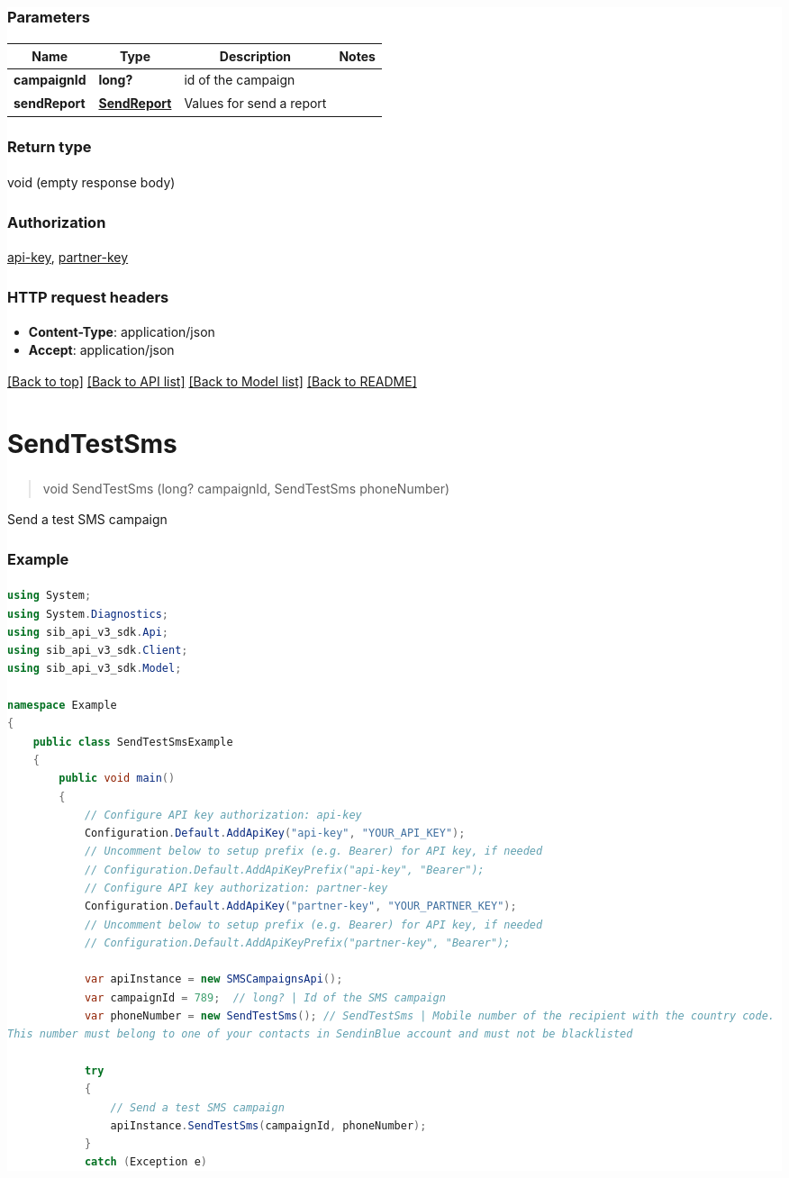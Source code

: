### Parameters

Name | Type | Description  | Notes
------------- | ------------- | ------------- | -------------
 **campaignId** | **long?**| id of the campaign | 
 **sendReport** | [**SendReport**](SendReport.md)| Values for send a report | 

### Return type

void (empty response body)

### Authorization

[api-key](../README.md#api-key), [partner-key](../README.md#partner-key)

### HTTP request headers

 - **Content-Type**: application/json
 - **Accept**: application/json

[[Back to top]](#) [[Back to API list]](../README.md#documentation-for-api-endpoints) [[Back to Model list]](../README.md#documentation-for-models) [[Back to README]](../README.md)

<a name="sendtestsms"></a>
# **SendTestSms**
> void SendTestSms (long? campaignId, SendTestSms phoneNumber)

Send a test SMS campaign

### Example
```csharp
using System;
using System.Diagnostics;
using sib_api_v3_sdk.Api;
using sib_api_v3_sdk.Client;
using sib_api_v3_sdk.Model;

namespace Example
{
    public class SendTestSmsExample
    {
        public void main()
        {
            // Configure API key authorization: api-key
            Configuration.Default.AddApiKey("api-key", "YOUR_API_KEY");
            // Uncomment below to setup prefix (e.g. Bearer) for API key, if needed
            // Configuration.Default.AddApiKeyPrefix("api-key", "Bearer");
            // Configure API key authorization: partner-key
            Configuration.Default.AddApiKey("partner-key", "YOUR_PARTNER_KEY");
            // Uncomment below to setup prefix (e.g. Bearer) for API key, if needed
            // Configuration.Default.AddApiKeyPrefix("partner-key", "Bearer");

            var apiInstance = new SMSCampaignsApi();
            var campaignId = 789;  // long? | Id of the SMS campaign
            var phoneNumber = new SendTestSms(); // SendTestSms | Mobile number of the recipient with the country code. This number must belong to one of your contacts in SendinBlue account and must not be blacklisted

            try
            {
                // Send a test SMS campaign
                apiInstance.SendTestSms(campaignId, phoneNumber);
            }
            catch (Exception e)
```